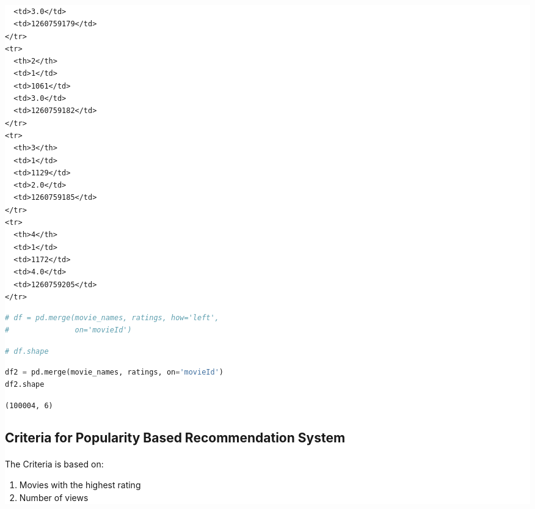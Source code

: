       <td>3.0</td>
      <td>1260759179</td>
    </tr>
    <tr>
      <th>2</th>
      <td>1</td>
      <td>1061</td>
      <td>3.0</td>
      <td>1260759182</td>
    </tr>
    <tr>
      <th>3</th>
      <td>1</td>
      <td>1129</td>
      <td>2.0</td>
      <td>1260759185</td>
    </tr>
    <tr>
      <th>4</th>
      <td>1</td>
      <td>1172</td>
      <td>4.0</td>
      <td>1260759205</td>
    </tr>
  </tbody>
</table>
</div>




```python
# df = pd.merge(movie_names, ratings, how='left', 
#               on='movieId')
```


```python
# df.shape
```


```python
df2 = pd.merge(movie_names, ratings, on='movieId')
df2.shape
```




    (100004, 6)



## **Criteria** for Popularity Based Recommendation System

The Criteria is based on:
1. Movies with the highest rating
2. Number of views

